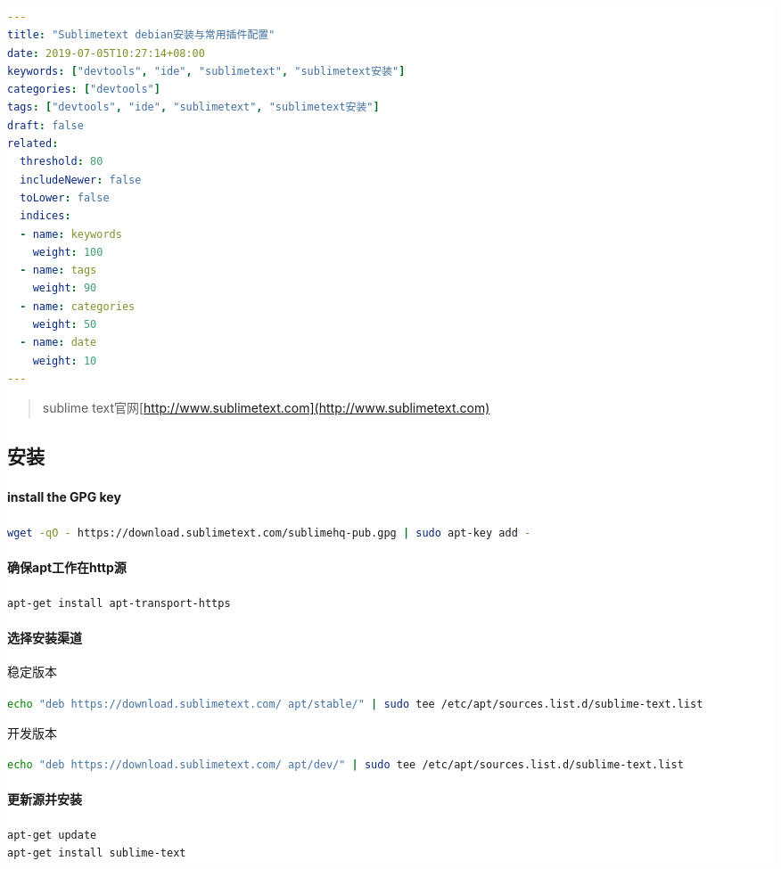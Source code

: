 ```yaml
---
title: "Sublimetext debian安装与常用插件配置"
date: 2019-07-05T10:27:14+08:00
keywords: ["devtools", "ide", "sublimetext", "sublimetext安装"]
categories: ["devtools"]
tags: ["devtools", "ide", "sublimetext", "sublimetext安装"]
draft: false
related:
  threshold: 80
  includeNewer: false
  toLower: false
  indices:
  - name: keywords
    weight: 100
  - name: tags
    weight: 90
  - name: categories
    weight: 50
  - name: date
    weight: 10
---
```


> sublime text官网[http://www.sublimetext.com](http://www.sublimetext.com)

## 安装
#### install the GPG key
```bash
wget -qO - https://download.sublimetext.com/sublimehq-pub.gpg | sudo apt-key add -
```

#### 确保apt工作在http源
```bash
apt-get install apt-transport-https
```
#### 选择安装渠道
稳定版本
```bash
echo "deb https://download.sublimetext.com/ apt/stable/" | sudo tee /etc/apt/sources.list.d/sublime-text.list
```
开发版本
```bash
echo "deb https://download.sublimetext.com/ apt/dev/" | sudo tee /etc/apt/sources.list.d/sublime-text.list
```
#### 更新源并安装
```bash
apt-get update
apt-get install sublime-text
```
